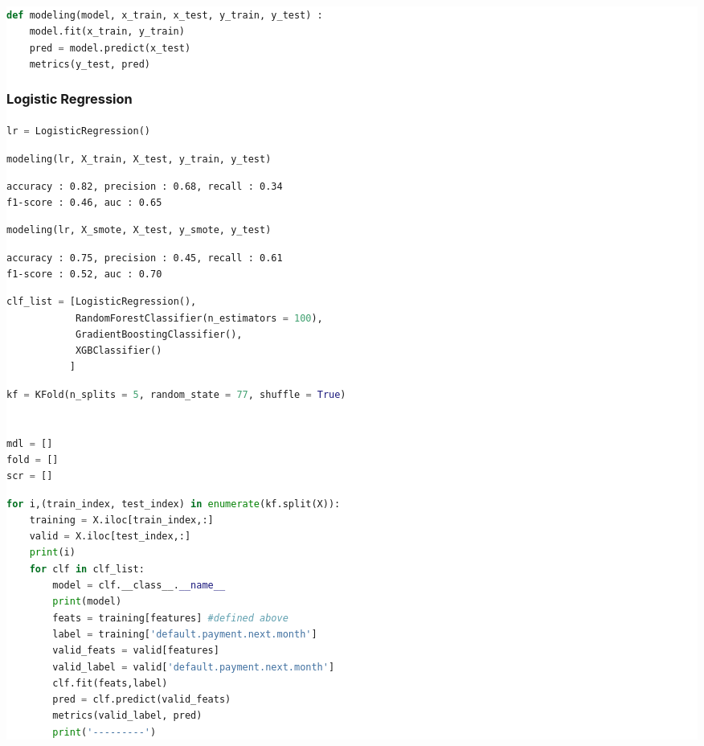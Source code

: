 
```python
def modeling(model, x_train, x_test, y_train, y_test) :
    model.fit(x_train, y_train)
    pred = model.predict(x_test)
    metrics(y_test, pred)
```

### Logistic Regression


```python
lr = LogisticRegression()
```


```python
modeling(lr, X_train, X_test, y_train, y_test)
```

    accuracy : 0.82, precision : 0.68, recall : 0.34
    f1-score : 0.46, auc : 0.65
    


```python
modeling(lr, X_smote, X_test, y_smote, y_test)
```

    accuracy : 0.75, precision : 0.45, recall : 0.61
    f1-score : 0.52, auc : 0.70
    


```python
clf_list = [LogisticRegression(),
            RandomForestClassifier(n_estimators = 100), 
            GradientBoostingClassifier(), 
            XGBClassifier()
           ]
```


```python
kf = KFold(n_splits = 5, random_state = 77, shuffle = True)


mdl = []
fold = []
scr = []


```


```python
for i,(train_index, test_index) in enumerate(kf.split(X)):
    training = X.iloc[train_index,:]
    valid = X.iloc[test_index,:]
    print(i)
    for clf in clf_list:
        model = clf.__class__.__name__
        print(model)
        feats = training[features] #defined above
        label = training['default.payment.next.month']
        valid_feats = valid[features]
        valid_label = valid['default.payment.next.month']
        clf.fit(feats,label) 
        pred = clf.predict(valid_feats)
        metrics(valid_label, pred)
        print('---------')

```
